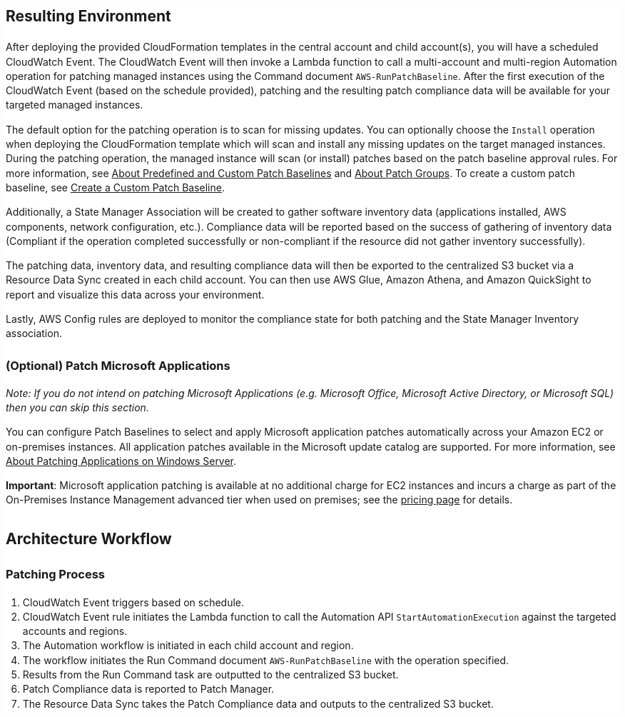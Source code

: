 ## Resulting Environment

After deploying the provided CloudFormation templates in the central account and child account(s), you will have a scheduled CloudWatch Event. The CloudWatch Event will then invoke a Lambda function to call a multi-account and multi-region Automation operation for patching managed instances using the Command document ```AWS-RunPatchBaseline```. After the first execution of the CloudWatch Event (based on the schedule provided), patching and the resulting patch compliance data will be available for your targeted managed instances.

The default option for the patching operation is to scan for missing updates. You can optionally choose the ```Install``` operation when deploying the CloudFormation template which will scan and install any missing updates on the target managed instances. During the patching operation, the managed instance will scan (or install) patches based on the patch baseline approval rules. For more information, see [About Predefined and Custom Patch Baselines](https://docs.aws.amazon.com/systems-manager/latest/userguide/sysman-patch-baselines.html) and [About Patch Groups](https://docs.aws.amazon.com/systems-manager/latest/userguide/sysman-patch-patchgroups.html). To create a custom patch baseline, see [Create a Custom Patch Baseline](https://docs.aws.amazon.com/systems-manager/latest/userguide/sysman-patch-baseline-console.html).

Additionally, a State Manager Association will be created to gather software inventory data (applications installed, AWS components, network configuration, etc.). Compliance data will be reported based on the success of gathering of inventory data (Compliant if the operation completed successfully or non-compliant if the resource did not gather inventory successfully).

The patching data, inventory data, and resulting compliance data will then be exported to the centralized S3 bucket via a Resource Data Sync created in each child account. You can then use AWS Glue, Amazon Athena, and Amazon QuickSight to report and visualize this data across your environment.

Lastly, AWS Config rules are deployed to monitor the compliance state for both patching and the State Manager Inventory association.

### (Optional) Patch Microsoft Applications

_Note: If you do not intend on patching Microsoft Applications (e.g. Microsoft Office, Microsoft Active Directory, or Microsoft SQL) then you can skip this section._

You can configure Patch Baselines to select and apply Microsoft application patches automatically across your Amazon EC2 or on-premises instances. All application patches available in the Microsoft update catalog are supported. For more information, see [About Patching Applications on Windows Server](https://docs.aws.amazon.com/systems-manager/latest/userguide/about-windows-app-patching.html).

**Important**: Microsoft application patching is available at no additional charge for EC2 instances and incurs a charge as part of the On-Premises Instance Management advanced tier when used on premises; see the [pricing page](https://aws.amazon.com/systems-manager/pricing/) for details.

## Architecture Workflow

### Patching Process

1. CloudWatch Event triggers based on schedule.
2. CloudWatch Event rule initiates the Lambda function to call the Automation API ```StartAutomationExecution``` against the targeted accounts and regions.
3. The Automation workflow is initiated in each child account and region.
4. The workflow initiates the Run Command document ```AWS-RunPatchBaseline``` with the operation specified.
5. Results from the Run Command task are outputted to the centralized S3 bucket.
6. Patch Compliance data is reported to Patch Manager.
7. The Resource Data Sync takes the Patch Compliance data and outputs to the centralized S3 bucket.
